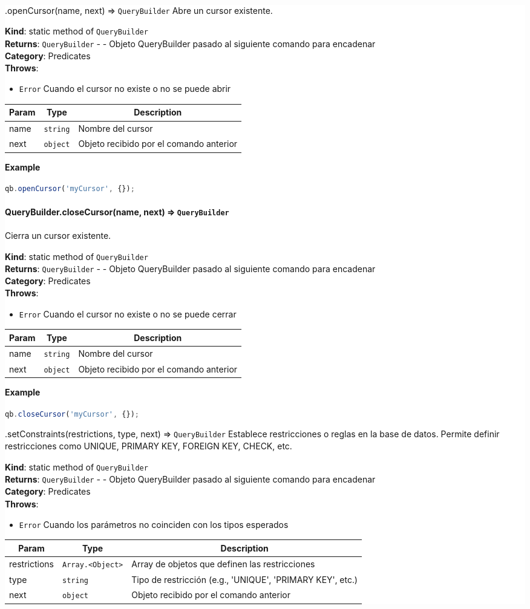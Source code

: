 .openCursor(name, next) ⇒ `QueryBuilder`
Abre un cursor existente.

**Kind**: static method of `QueryBuilder`  
**Returns**: `QueryBuilder` - - Objeto QueryBuilder pasado al siguiente comando para encadenar  
**Category**: Predicates  
**Throws**:

- <code>Error</code> Cuando el cursor no existe o no se puede abrir

| Param | Type | Description |
| --- | --- | --- |
| name | <code>string</code> | Nombre del cursor |
| next | <code>object</code> | Objeto recibido por el comando anterior |

**Example**  
```js
qb.openCursor('myCursor', {});
```

#### QueryBuilder.closeCursor(name, next) ⇒ `QueryBuilder`
Cierra un cursor existente.

**Kind**: static method of `QueryBuilder`  
**Returns**: `QueryBuilder` - - Objeto QueryBuilder pasado al siguiente comando para encadenar  
**Category**: Predicates  
**Throws**:

- <code>Error</code> Cuando el cursor no existe o no se puede cerrar

| Param | Type | Description |
| --- | --- | --- |
| name | <code>string</code> | Nombre del cursor |
| next | <code>object</code> | Objeto recibido por el comando anterior |

**Example**  
```js
qb.closeCursor('myCursor', {});
```

.setConstraints(restrictions, type, next) ⇒ `QueryBuilder`
Establece restricciones o reglas en la base de datos.
Permite definir restricciones como UNIQUE, PRIMARY KEY, FOREIGN KEY, CHECK, etc.

**Kind**: static method of `QueryBuilder`  
**Returns**: `QueryBuilder` - - Objeto QueryBuilder pasado al siguiente comando para encadenar  
**Category**: Predicates  
**Throws**:

- <code>Error</code> Cuando los parámetros no coinciden con los tipos esperados

| Param | Type | Description |
| --- | --- | --- |
| restrictions | <code>Array.&lt;Object&gt;</code> | Array de objetos que definen las restricciones |
| type | <code>string</code> | Tipo de restricción (e.g., 'UNIQUE', 'PRIMARY KEY', etc.) |
| next | <code>object</code> | Objeto recibido por el comando anterior |
